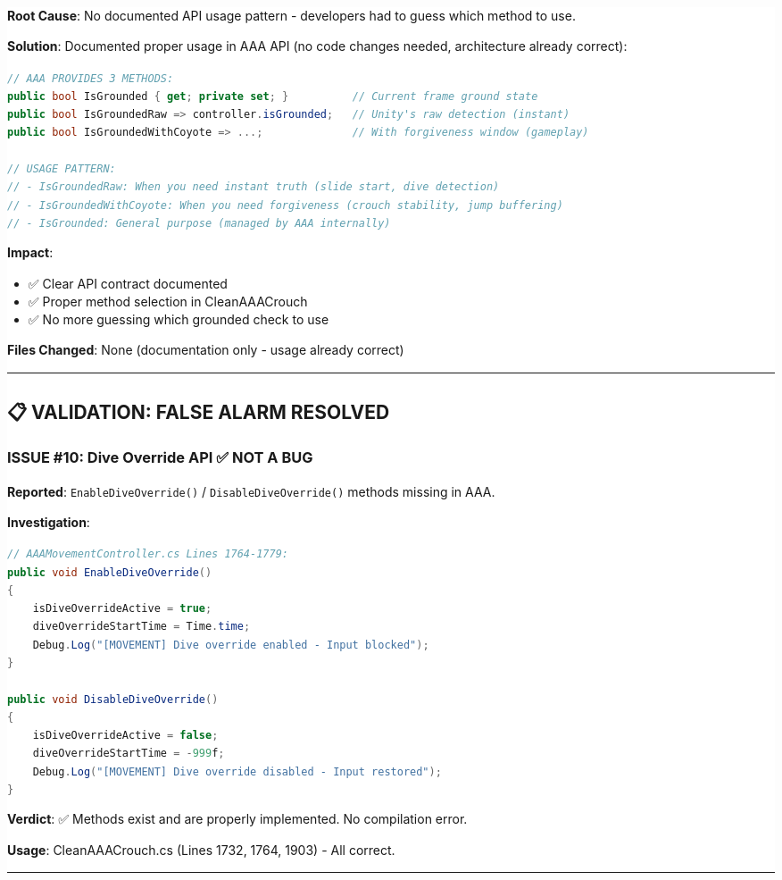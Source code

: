 **Root Cause**: No documented API usage pattern - developers had to guess which method to use.

**Solution**: Documented proper usage in AAA API (no code changes needed, architecture already correct):

```csharp
// AAA PROVIDES 3 METHODS:
public bool IsGrounded { get; private set; }          // Current frame ground state
public bool IsGroundedRaw => controller.isGrounded;   // Unity's raw detection (instant)
public bool IsGroundedWithCoyote => ...;              // With forgiveness window (gameplay)

// USAGE PATTERN:
// - IsGroundedRaw: When you need instant truth (slide start, dive detection)
// - IsGroundedWithCoyote: When you need forgiveness (crouch stability, jump buffering)
// - IsGrounded: General purpose (managed by AAA internally)
```

**Impact**:
- ✅ Clear API contract documented
- ✅ Proper method selection in CleanAAACrouch
- ✅ No more guessing which grounded check to use

**Files Changed**: None (documentation only - usage already correct)

---

## 📋 VALIDATION: FALSE ALARM RESOLVED

### **ISSUE #10: Dive Override API** ✅ NOT A BUG
**Reported**: `EnableDiveOverride()` / `DisableDiveOverride()` methods missing in AAA.

**Investigation**: 
```csharp
// AAAMovementController.cs Lines 1764-1779:
public void EnableDiveOverride()
{
    isDiveOverrideActive = true;
    diveOverrideStartTime = Time.time;
    Debug.Log("[MOVEMENT] Dive override enabled - Input blocked");
}

public void DisableDiveOverride()
{
    isDiveOverrideActive = false;
    diveOverrideStartTime = -999f;
    Debug.Log("[MOVEMENT] Dive override disabled - Input restored");
}
```

**Verdict**: ✅ Methods exist and are properly implemented. No compilation error.

**Usage**: CleanAAACrouch.cs (Lines 1732, 1764, 1903) - All correct.

---
